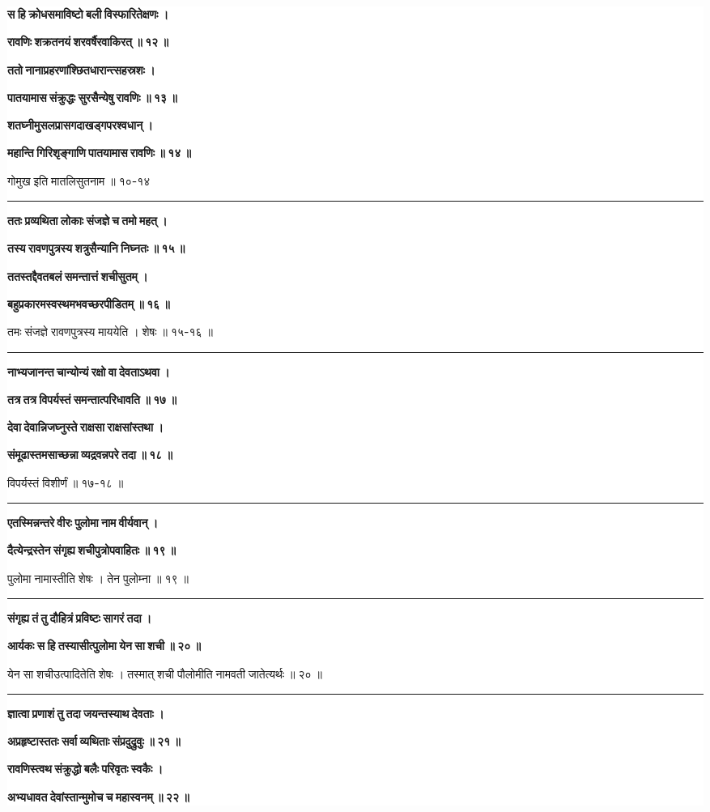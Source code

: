**स हि क्रोधसमाविष्टो बली विस्फारितेक्षणः ।**

**रावणिः शक्रतनयं शरवर्षैरवाकिरत् ॥ १२ ॥**

**ततो नानाप्रहरणांश्छितधारान्त्सहस्रशः ।**

**पातयामास संक्रुद्धः सुरसैन्येषु रावणिः ॥ १३ ॥**

**शतघ्नीमुसलप्रासगदाखड्गपरश्वधान् ।**

**महान्ति गिरिशृङ्गाणि पातयामास रावणिः ॥ १४ ॥**

गोमुख इति मातलिसुतनाम ॥ १०-१४

****

**ततः प्रव्यथिता लोकाः संजज्ञे च तमो महत् ।**

**तस्य रावणपुत्रस्य शत्रुसैन्यानि निघ्नतः ॥ १५ ॥**

**ततस्तद्दैवतबलं समन्तात्तं शचीसुतम् ।**

**बहुप्रकारमस्वस्थमभवच्छरपीडितम् ॥ १६ ॥**

तमः संजज्ञे रावणपुत्रस्य माययेति । शेषः ॥ १५-१६ ॥

****

**नाभ्यजानन्त चान्योन्यं रक्षो वा देवताऽथवा ।**

**तत्र तत्र विपर्यस्तं समन्तात्परिधावति ॥ १७ ॥**

**देवा देवान्निजघ्नुस्ते राक्षसा राक्षसांस्तथा ।**

**संमूढास्तमसाच्छन्ना व्यद्रवन्नपरे तदा ॥ १८ ॥**

विपर्यस्तं विशीर्णं ॥ १७-१८ ॥

****

**एतस्मिन्नन्तरे वीरः पुलोमा नाम वीर्यवान् ।**

**दैत्येन्द्रस्तेन संगृह्य शचीपुत्रोपवाहितः ॥ १९ ॥**

पुलोमा नामास्तीति शेषः । तेन पुलोम्ना ॥ १९ ॥

****

**संगृह्य तं तु दौहित्रं प्रविष्टः सागरं तदा ।**

**आर्यकः स हि तस्यासीत्पुलोमा येन सा शची ॥ २० ॥**

येन सा शचीउत्पादितेति शेषः । तस्मात् शची पौलोमीति नामवती जातेत्यर्थः ॥ २० ॥

****

**ज्ञात्वा प्रणाशं तु तदा जयन्तस्याथ देवताः ।**

**अप्रहृष्टास्ततः सर्वा व्यथिताः संप्रदुद्रुवुः ॥ २१ ॥**

**रावणिस्त्वथ संक्रुद्धो बलैः परिवृतः स्वकैः ।**

**अभ्यधावत देवांस्तान्मुमोच च महास्वनम् ॥ २२ ॥**

